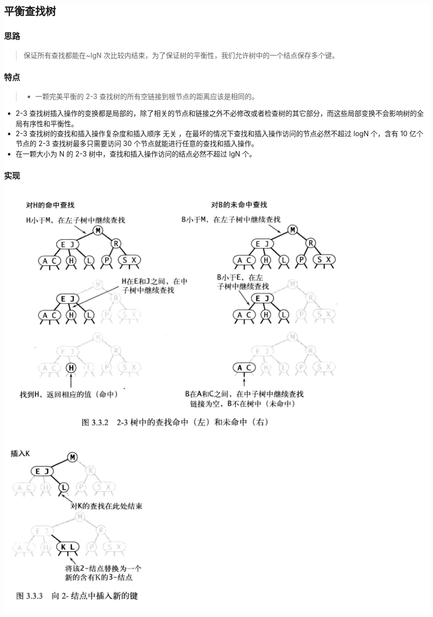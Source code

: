 ## 平衡查找树

### 思路

> 保证所有查找都能在~lgN 次比较内结束，为了保证树的平衡性，我们允许树中的一个结点保存多个键。

### 特点

> - 一颗完美平衡的 2-3 查找树的所有空链接到根节点的距离应该是相同的。

- 2-3 查找树插入操作的变换都是局部的，除了相关的节点和链接之外不必修改或者检查树的其它部分，而这些局部变换不会影响树的全局有序性和平衡性。
- 2-3 查找树的查找和插入操作复杂度和插入顺序 无关 ，在最坏的情况下查找和插入操作访问的节点必然不超过 logN 个，含有 10 亿个节点的 2-3 查找树最多只需要访问 30 个节点就能进行任意的查找和插入操作。
- 在一颗大小为 N 的 2-3 树中，查找和插入操作访问的结点必然不超过 lgN 个。

### 实现

![](./微信截图_20180322152831.png)

![](./微信截图_20180322153304.png)
